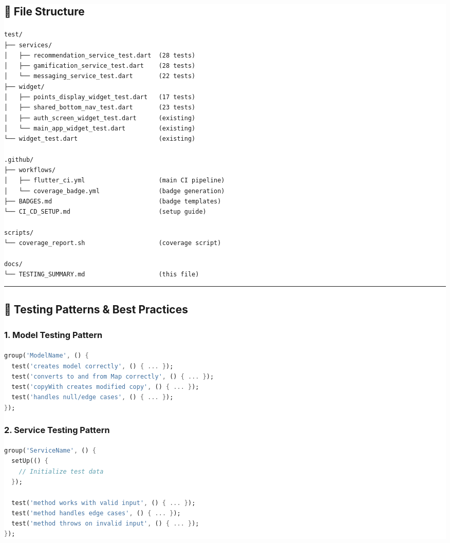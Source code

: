 
## 📁 File Structure

```
test/
├── services/
│   ├── recommendation_service_test.dart  (28 tests)
│   ├── gamification_service_test.dart    (28 tests)
│   └── messaging_service_test.dart       (22 tests)
├── widget/
│   ├── points_display_widget_test.dart   (17 tests)
│   ├── shared_bottom_nav_test.dart       (23 tests)
│   ├── auth_screen_widget_test.dart      (existing)
│   └── main_app_widget_test.dart         (existing)
└── widget_test.dart                      (existing)

.github/
├── workflows/
│   ├── flutter_ci.yml                    (main CI pipeline)
│   └── coverage_badge.yml                (badge generation)
├── BADGES.md                             (badge templates)
└── CI_CD_SETUP.md                        (setup guide)

scripts/
└── coverage_report.sh                    (coverage script)

docs/
└── TESTING_SUMMARY.md                    (this file)
```

---

## 🎯 Testing Patterns & Best Practices

### 1. Model Testing Pattern
```dart
group('ModelName', () {
  test('creates model correctly', () { ... });
  test('converts to and from Map correctly', () { ... });
  test('copyWith creates modified copy', () { ... });
  test('handles null/edge cases', () { ... });
});
```

### 2. Service Testing Pattern
```dart
group('ServiceName', () {
  setUp(() {
    // Initialize test data
  });

  test('method works with valid input', () { ... });
  test('method handles edge cases', () { ... });
  test('method throws on invalid input', () { ... });
});
```
